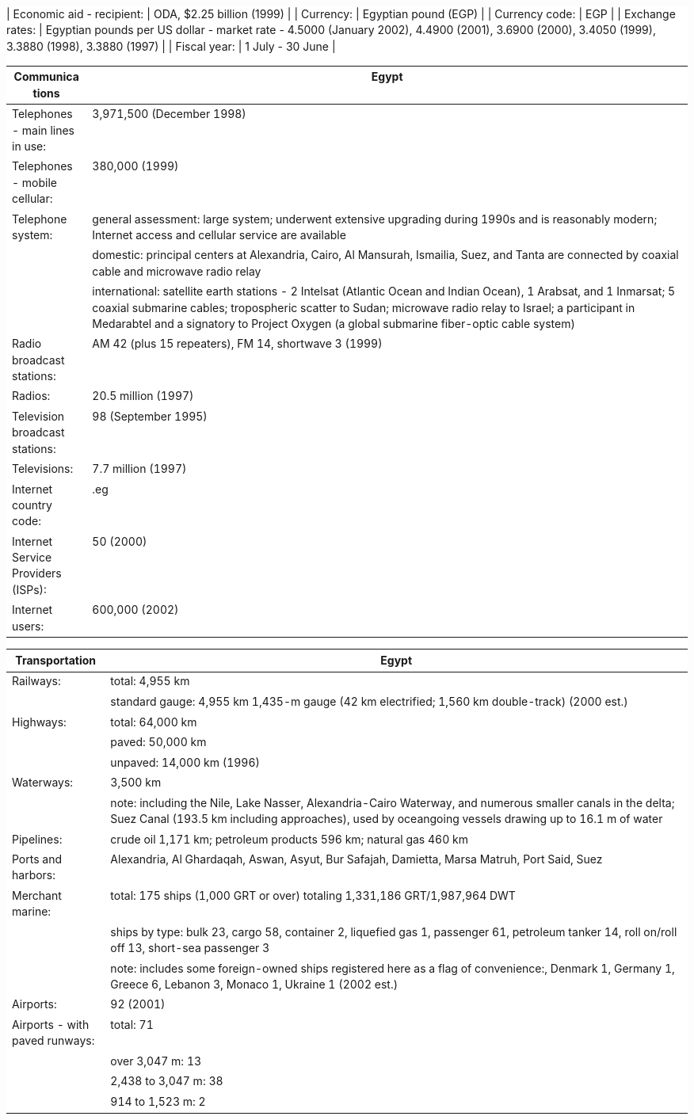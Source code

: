 | Economic aid - recipient: | ODA, $2.25 billion (1999) |
| Currency: | Egyptian pound (EGP) |
| Currency code: | EGP |
| Exchange rates: | Egyptian pounds per US dollar - market rate - 4.5000 (January 2002), 4.4900 (2001), 3.6900 (2000), 3.4050 (1999), 3.3880 (1998), 3.3880 (1997) |
| Fiscal year: | 1 July - 30 June |

| Communications | Egypt |
| --- | --- |
| Telephones - main lines in use: | 3,971,500 (December 1998) |
| Telephones - mobile cellular: | 380,000 (1999) |
| Telephone system: | general assessment: large system; underwent extensive upgrading during 1990s and is reasonably modern; Internet access and cellular service are available |
| | domestic: principal centers at Alexandria, Cairo, Al Mansurah, Ismailia, Suez, and Tanta are connected by coaxial cable and microwave radio relay |
| | international: satellite earth stations - 2 Intelsat (Atlantic Ocean and Indian Ocean), 1 Arabsat, and 1 Inmarsat; 5 coaxial submarine cables; tropospheric scatter to Sudan; microwave radio relay to Israel; a participant in Medarabtel and a signatory to Project Oxygen (a global submarine fiber-optic cable system) |
| Radio broadcast stations: | AM 42 (plus 15 repeaters), FM 14, shortwave 3 (1999) |
| Radios: | 20.5 million (1997) |
| Television broadcast stations: | 98 (September 1995) |
| Televisions: | 7.7 million (1997) |
| Internet country code: | .eg |
| Internet Service Providers (ISPs): | 50 (2000) |
| Internet users: | 600,000 (2002) |

| Transportation | Egypt |
| --- | --- |
| Railways: | total: 4,955 km |
| | standard gauge: 4,955 km 1,435-m gauge (42 km electrified; 1,560 km double-track) (2000 est.) |
| Highways: | total: 64,000 km |
| | paved: 50,000 km |
| | unpaved: 14,000 km (1996) |
| Waterways: | 3,500 km |
| | note: including the Nile, Lake Nasser, Alexandria-Cairo Waterway, and numerous smaller canals in the delta; Suez Canal (193.5 km including approaches), used by oceangoing vessels drawing up to 16.1 m of water |
| Pipelines: | crude oil 1,171 km; petroleum products 596 km; natural gas 460 km |
| Ports and harbors: | Alexandria, Al Ghardaqah, Aswan, Asyut, Bur Safajah, Damietta, Marsa Matruh, Port Said, Suez |
| Merchant marine: | total: 175 ships (1,000 GRT or over) totaling 1,331,186 GRT/1,987,964 DWT |
| | ships by type: bulk 23, cargo 58, container 2, liquefied gas 1, passenger 61, petroleum tanker 14, roll on/roll off 13, short-sea passenger 3 |
| | note: includes some foreign-owned ships registered here as a flag of convenience:, Denmark 1, Germany 1, Greece 6, Lebanon 3, Monaco 1, Ukraine 1 (2002 est.) |
| Airports: | 92 (2001) |
| Airports - with paved runways: | total: 71 |
| | over 3,047 m: 13 |
| | 2,438 to 3,047 m: 38 |
| | 914 to 1,523 m: 2 |